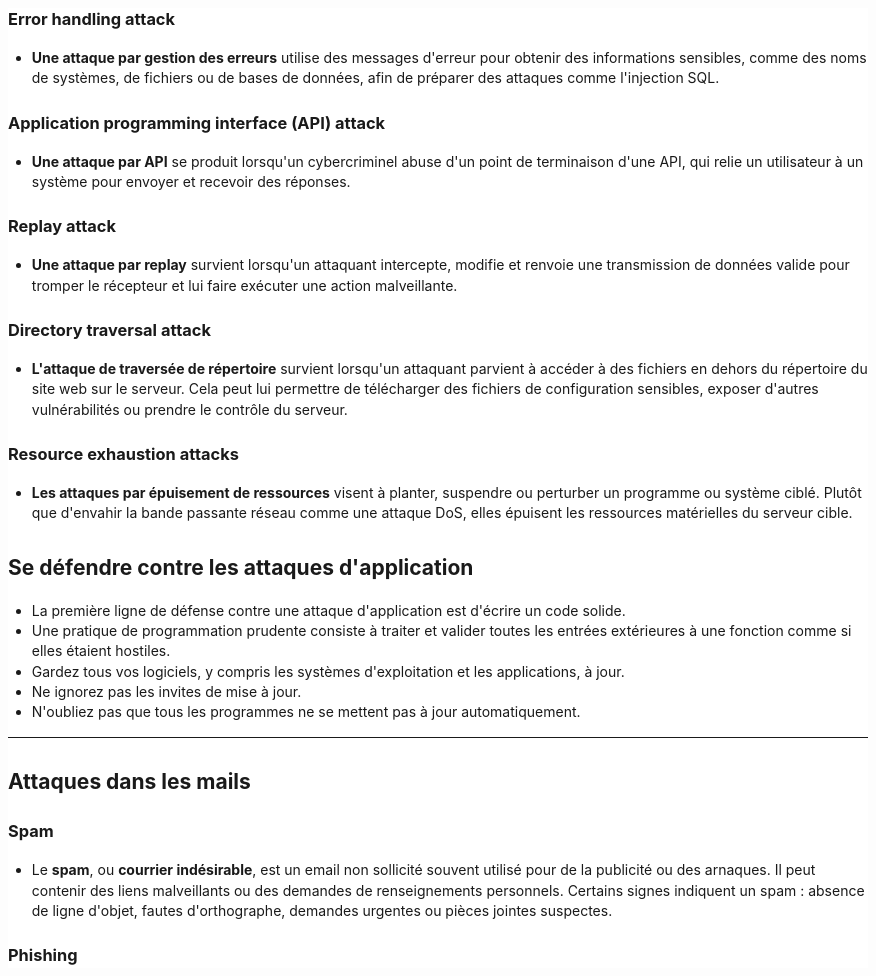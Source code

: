 ### Error handling attack

- **Une attaque par gestion des erreurs** utilise des messages d'erreur pour obtenir des informations sensibles, comme des noms de systèmes, de fichiers ou de bases de données, afin de préparer des attaques comme l'injection SQL.

### Application programming interface (API) attack

- **Une attaque par API** se produit lorsqu'un cybercriminel abuse d'un point de terminaison d'une API, qui relie un utilisateur à un système pour envoyer et recevoir des réponses.

### Replay attack

- **Une attaque par replay** survient lorsqu'un attaquant intercepte, modifie et renvoie une transmission de données valide pour tromper le récepteur et lui faire exécuter une action malveillante.

### Directory traversal attack

- **L'attaque de traversée de répertoire** survient lorsqu'un attaquant parvient à accéder à des fichiers en dehors du répertoire du site web sur le serveur. Cela peut lui permettre de télécharger des fichiers de configuration sensibles, exposer d'autres vulnérabilités ou prendre le contrôle du serveur.

### Resource exhaustion attacks

+ **Les attaques par épuisement de ressources** visent à planter, suspendre ou perturber un programme ou système ciblé. Plutôt que d'envahir la bande passante réseau comme une attaque DoS, elles épuisent les ressources matérielles du serveur cible.

## **Se défendre contre les attaques d'application**

- La première ligne de défense contre une attaque d'application est d'écrire un code solide.
- Une pratique de programmation prudente consiste à traiter et valider toutes les entrées extérieures à une fonction comme si elles étaient hostiles.
- Gardez tous vos logiciels, y compris les systèmes d'exploitation et les applications, à jour.
- Ne ignorez pas les invites de mise à jour.
- N'oubliez pas que tous les programmes ne se mettent pas à jour automatiquement.


------------

## **Attaques dans les mails**

### Spam

- Le **spam**, ou **courrier indésirable**, est un email non sollicité souvent utilisé pour de la publicité ou des arnaques. Il peut contenir des liens malveillants ou des demandes de renseignements personnels. Certains signes indiquent un spam : absence de ligne d'objet, fautes d'orthographe, demandes urgentes ou pièces jointes suspectes.

### Phishing
